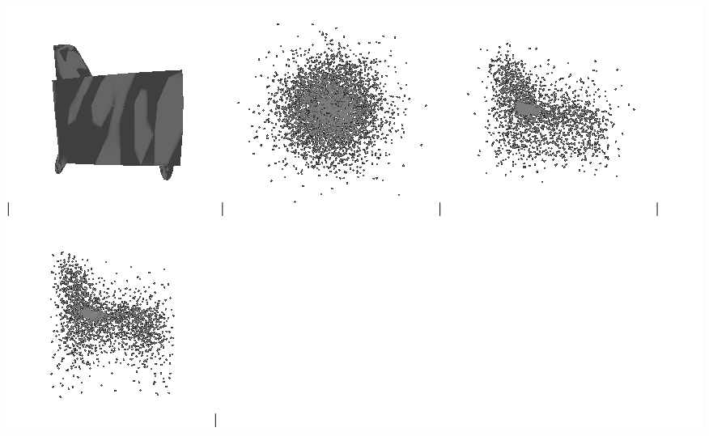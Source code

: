 |![Ground Truth](scripts/results/ques2_6/q2_mesh_GT.gif) | ![Initial PC](scripts/results/ques2_6/q2_point_cloud_fit_0.gif) | ![1K iterations](scripts/results/ques2_6/q2_point_cloud_fit_1000.gif) |![5K iterations](scripts/results/ques2_6/q2_point_cloud_fit_5000.gif)|